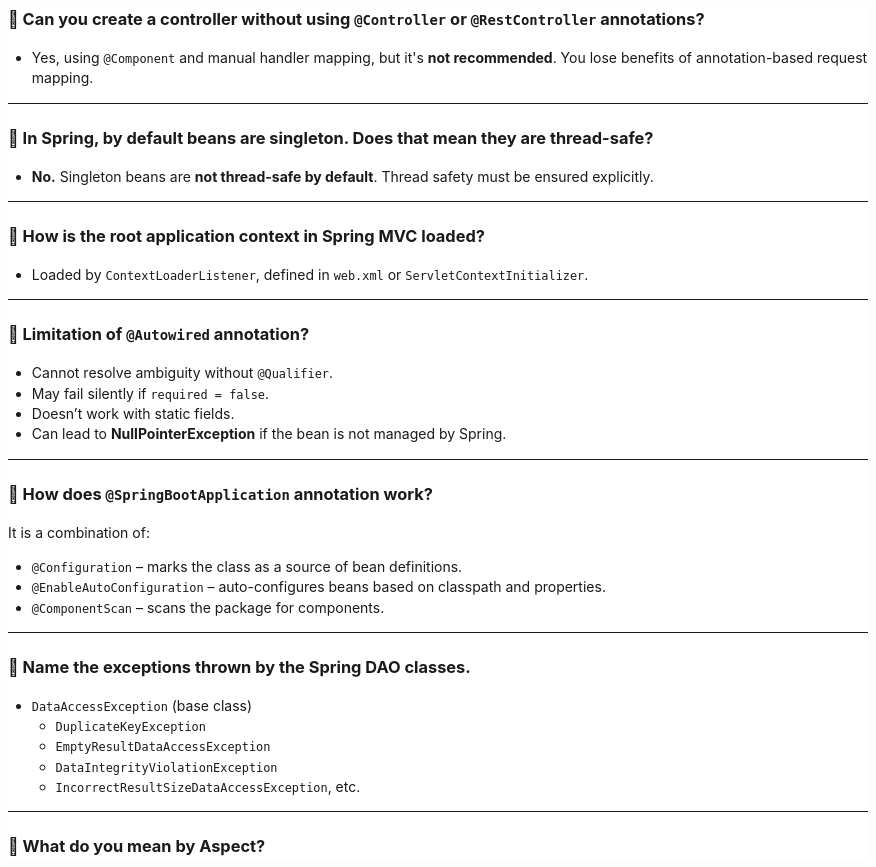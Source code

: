
### 🔹 Can you create a controller without using `@Controller` or `@RestController` annotations?

- Yes, using `@Component` and manual handler mapping, but it's **not recommended**. You lose benefits of annotation-based request mapping.

---

### 🔹 In Spring, by default beans are singleton. Does that mean they are thread-safe?

- **No.** Singleton beans are **not thread-safe by default**. Thread safety must be ensured explicitly.

---

### 🔹 How is the root application context in Spring MVC loaded?

- Loaded by `ContextLoaderListener`, defined in `web.xml` or `ServletContextInitializer`.

---

### 🔹 Limitation of `@Autowired` annotation?

- Cannot resolve ambiguity without `@Qualifier`.
- May fail silently if `required = false`.
- Doesn’t work with static fields.
- Can lead to **NullPointerException** if the bean is not managed by Spring.

---

### 🔹 How does `@SpringBootApplication` annotation work?

It is a combination of:
- `@Configuration` – marks the class as a source of bean definitions.
- `@EnableAutoConfiguration` – auto-configures beans based on classpath and properties.
- `@ComponentScan` – scans the package for components.

---

### 🔹 Name the exceptions thrown by the Spring DAO classes.

- `DataAccessException` (base class)
  - `DuplicateKeyException`
  - `EmptyResultDataAccessException`
  - `DataIntegrityViolationException`
  - `IncorrectResultSizeDataAccessException`, etc.

---

### 🔹 What do you mean by Aspect?

